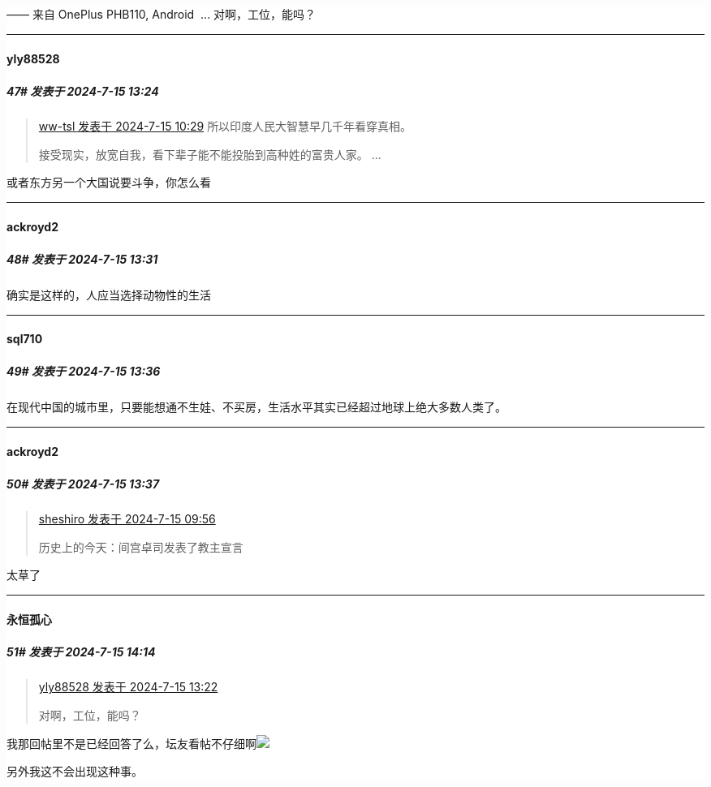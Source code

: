 —— 来自 OnePlus PHB110, Android  ...</blockquote>
对啊，工位，能吗？


*****

####  yly88528  
##### 47#       发表于 2024-7-15 13:24

<blockquote><a href="httphttps://bbs.saraba1st.com/2b/forum.php?mod=redirect&amp;goto=findpost&amp;pid=65588441&amp;ptid=2191470" target="_blank">ww-tsl 发表于 2024-7-15 10:29</a>
所以印度人民大智慧早几千年看穿真相。

接受现实，放宽自我，看下辈子能不能投胎到高种姓的富贵人家。 ...</blockquote>
或者东方另一个大国说要斗争，你怎么看


*****

####  ackroyd2  
##### 48#       发表于 2024-7-15 13:31

确实是这样的，人应当选择动物性的生活


*****

####  sql710  
##### 49#       发表于 2024-7-15 13:36

在现代中国的城市里，只要能想通不生娃、不买房，生活水平其实已经超过地球上绝大多数人类了。

*****

####  ackroyd2  
##### 50#       发表于 2024-7-15 13:37

<blockquote><a href="httphttps://bbs.saraba1st.com/2b/forum.php?mod=redirect&amp;goto=findpost&amp;pid=65588054&amp;ptid=2191470" target="_blank">sheshiro 发表于 2024-7-15 09:56</a>

历史上的今天：间宫卓司发表了教主宣言</blockquote>
太草了                         


*****

####  永恒孤心  
##### 51#       发表于 2024-7-15 14:14

<blockquote><a href="httphttps://bbs.saraba1st.com/2b/forum.php?mod=redirect&amp;goto=findpost&amp;pid=65590492&amp;ptid=2191470" target="_blank">yly88528 发表于 2024-7-15 13:22</a>

对啊，工位，能吗？</blockquote>
我那回帖里不是已经回答了么，坛友看帖不仔细啊<img src="https://static.saraba1st.com/image/smiley/face2017/040.png" referrerpolicy="no-referrer">

另外我这不会出现这种事。
